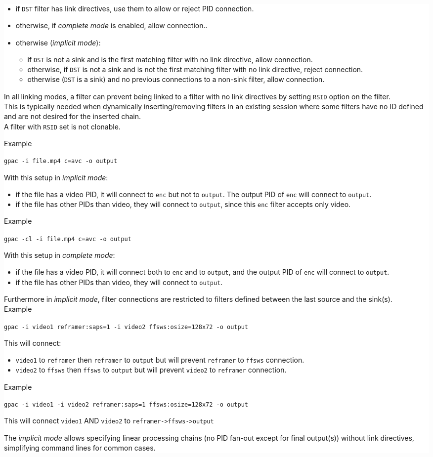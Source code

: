 - if `DST` filter has link directives, use them to allow or reject PID connection.  
- otherwise, if _complete mode_ is enabled, allow connection..  
- otherwise (_implicit mode_):  

    - if `DST` is not a sink and is the first matching filter with no link directive, allow connection.  
    - otherwise, if `DST` is not a sink and is not the first matching filter with no link directive, reject connection.  
    - otherwise (`DST` is a sink) and no previous connections to a non-sink filter, allow connection.  

  
In all linking modes, a filter can prevent being linked to a filter with no link directives by setting `RSID` option on the filter.  
This is typically needed when dynamically inserting/removing filters in an existing session where some filters have no ID defined and are not desired for the inserted chain.  
A filter with `RSID` set is not clonable.  
  
Example
```
gpac -i file.mp4 c=avc -o output
```  
With this setup in _implicit mode_:  

- if the file has a video PID, it will connect to `enc` but not to `output`. The output PID of `enc` will connect to `output`.  
- if the file has other PIDs than video, they will connect to `output`, since this `enc` filter accepts only video.  

  
Example
```
gpac -cl -i file.mp4 c=avc -o output
```  
With this setup in _complete mode_:  

- if the file has a video PID, it will connect both to `enc` and to `output`, and the output PID of `enc` will connect to `output`.  
- if the file has other PIDs than video, they will connect to `output`.  

  
Furthermore in _implicit mode_, filter connections are restricted to filters defined between the last source and the sink(s).  
Example
```
gpac -i video1 reframer:saps=1 -i video2 ffsws:osize=128x72 -o output
```  
This will connect:  

- `video1` to `reframer` then `reframer` to `output` but will prevent `reframer` to `ffsws` connection.  
- `video2` to `ffsws` then `ffsws` to `output` but will prevent `video2` to `reframer` connection.  

  
Example
```
gpac -i video1 -i video2 reframer:saps=1 ffsws:osize=128x72 -o output
```  
This will connect `video1` AND `video2` to `reframer->ffsws->output`  
  
The _implicit mode_ allows specifying linear processing chains (no PID fan-out except for final output(s)) without link directives, simplifying command lines for common cases.  
